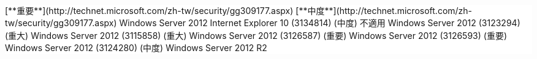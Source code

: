 </td>
<td style="border:1px solid black;">
[**重要**](http://technet.microsoft.com/zh-tw/security/gg309177.aspx)

</td>
<td style="border:1px solid black;">
[**中度**](http://technet.microsoft.com/zh-tw/security/gg309177.aspx)

</td>
</tr>
<tr>
<td style="border:1px solid black;">
Windows Server 2012

</td>
<td style="border:1px solid black;">
Internet Explorer 10  
(3134814)  
(中度)

</td>
<td style="border:1px solid black;">
不適用

</td>
<td style="border:1px solid black;">
Windows Server 2012  
(3123294)  
(重大)

</td>
<td style="border:1px solid black;">
Windows Server 2012  
(3115858)  
(重大)

</td>
<td style="border:1px solid black;">
Windows Server 2012  
(3126587)  
(重要)  
Windows Server 2012  
(3126593)  
(重要)

</td>
<td style="border:1px solid black;">
Windows Server 2012  
(3124280)  
(中度)

</td>
</tr>
<tr>
<td style="border:1px solid black;">
Windows Server 2012 R2
